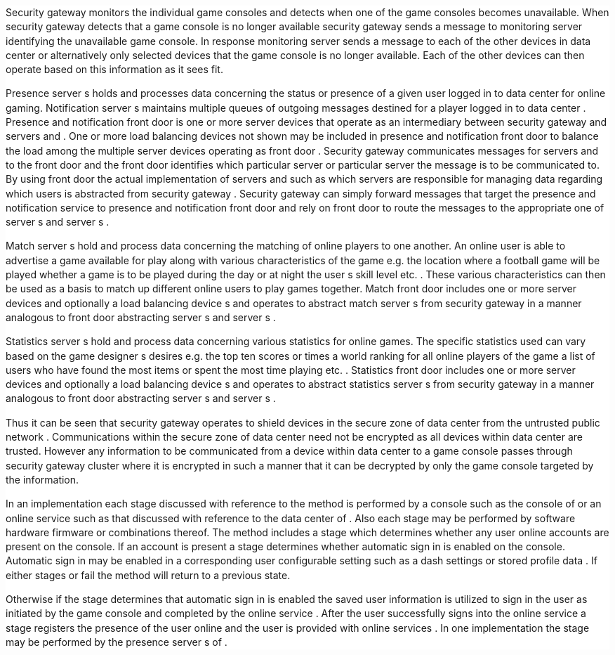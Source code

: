 Security gateway monitors the individual game consoles and detects when one of the game consoles becomes unavailable. When security gateway detects that a game console is no longer available security gateway sends a message to monitoring server identifying the unavailable game console. In response monitoring server sends a message to each of the other devices in data center or alternatively only selected devices that the game console is no longer available. Each of the other devices can then operate based on this information as it sees fit.

Presence server s holds and processes data concerning the status or presence of a given user logged in to data center for online gaming. Notification server s maintains multiple queues of outgoing messages destined for a player logged in to data center . Presence and notification front door is one or more server devices that operate as an intermediary between security gateway and servers and . One or more load balancing devices not shown may be included in presence and notification front door to balance the load among the multiple server devices operating as front door . Security gateway communicates messages for servers and to the front door and the front door identifies which particular server or particular server the message is to be communicated to. By using front door the actual implementation of servers and such as which servers are responsible for managing data regarding which users is abstracted from security gateway . Security gateway can simply forward messages that target the presence and notification service to presence and notification front door and rely on front door to route the messages to the appropriate one of server s and server s .

Match server s hold and process data concerning the matching of online players to one another. An online user is able to advertise a game available for play along with various characteristics of the game e.g. the location where a football game will be played whether a game is to be played during the day or at night the user s skill level etc. . These various characteristics can then be used as a basis to match up different online users to play games together. Match front door includes one or more server devices and optionally a load balancing device s and operates to abstract match server s from security gateway in a manner analogous to front door abstracting server s and server s .

Statistics server s hold and process data concerning various statistics for online games. The specific statistics used can vary based on the game designer s desires e.g. the top ten scores or times a world ranking for all online players of the game a list of users who have found the most items or spent the most time playing etc. . Statistics front door includes one or more server devices and optionally a load balancing device s and operates to abstract statistics server s from security gateway in a manner analogous to front door abstracting server s and server s .

Thus it can be seen that security gateway operates to shield devices in the secure zone of data center from the untrusted public network . Communications within the secure zone of data center need not be encrypted as all devices within data center are trusted. However any information to be communicated from a device within data center to a game console passes through security gateway cluster where it is encrypted in such a manner that it can be decrypted by only the game console targeted by the information.

In an implementation each stage discussed with reference to the method is performed by a console such as the console of or an online service such as that discussed with reference to the data center of . Also each stage may be performed by software hardware firmware or combinations thereof. The method includes a stage which determines whether any user online accounts are present on the console. If an account is present a stage determines whether automatic sign in is enabled on the console. Automatic sign in may be enabled in a corresponding user configurable setting such as a dash settings or stored profile data . If either stages or fail the method will return to a previous state.

Otherwise if the stage determines that automatic sign in is enabled the saved user information is utilized to sign in the user as initiated by the game console and completed by the online service . After the user successfully signs into the online service a stage registers the presence of the user online and the user is provided with online services . In one implementation the stage may be performed by the presence server s of .
